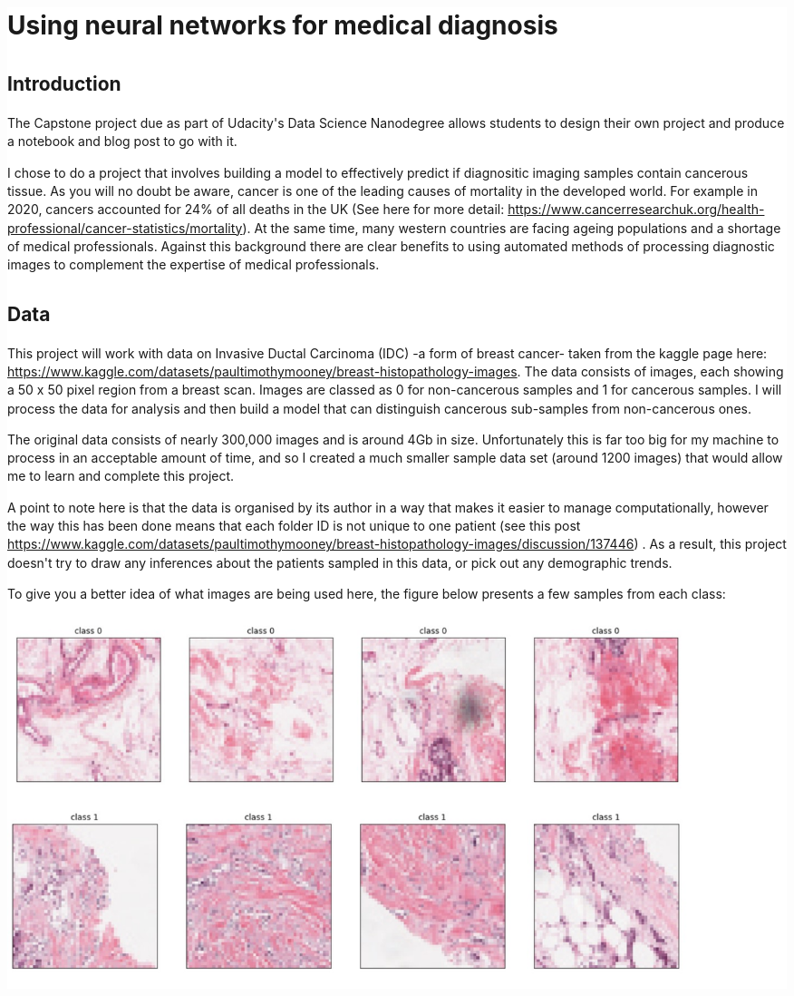 # Using neural networks for medical diagnosis

## Introduction
The Capstone project due as part of Udacity's Data Science Nanodegree allows students to design their own project and produce a notebook and blog post to go with it.

I chose to do a project that involves building a model to effectively predict if diagnositic imaging samples contain cancerous tissue. As you will no doubt be aware, cancer is one of the leading causes of mortality in the developed world. For example in 2020, cancers accounted for 24% of all deaths in the UK (See here for more detail: https://www.cancerresearchuk.org/health-professional/cancer-statistics/mortality). At the same time, many western countries are facing ageing populations and a shortage of medical professionals. Against this background there are clear benefits to using automated methods of processing diagnostic images to complement the expertise of medical professionals.

## Data
This project will work with data on Invasive Ductal Carcinoma (IDC) -a form of breast cancer- taken from the kaggle page here: https://www.kaggle.com/datasets/paultimothymooney/breast-histopathology-images. The data consists of images, each showing a 50 x 50 pixel region from a breast scan. Images are classed as 0 for non-cancerous samples and 1 for cancerous samples. I will process the data for analysis and then build a model that can distinguish cancerous sub-samples from non-cancerous ones.

The original data consists of nearly 300,000 images and is around 4Gb in size. Unfortunately this is far too big for my machine to process in an acceptable amount of time, and so I created a much smaller sample data set (around 1200 images) that would allow me to learn and complete this project.

A point to note here is that the data is organised by its author in a way that makes it easier to manage computationally, however the way this has been done means that each folder ID is not unique to one patient (see this post https://www.kaggle.com/datasets/paultimothymooney/breast-histopathology-images/discussion/137446) . As a result, this project doesn't try to draw any inferences about the patients sampled in this data, or pick out any demographic trends.

To give you a better idea of what images are being used here, the figure below presents a few samples from each class:

<img src="/assets/class0_take2.jpg" alt="non-cancerous images" width="750" height="200">

<img src="/assets/class1.jpg" alt="cancerous images" width="750" height="200">
